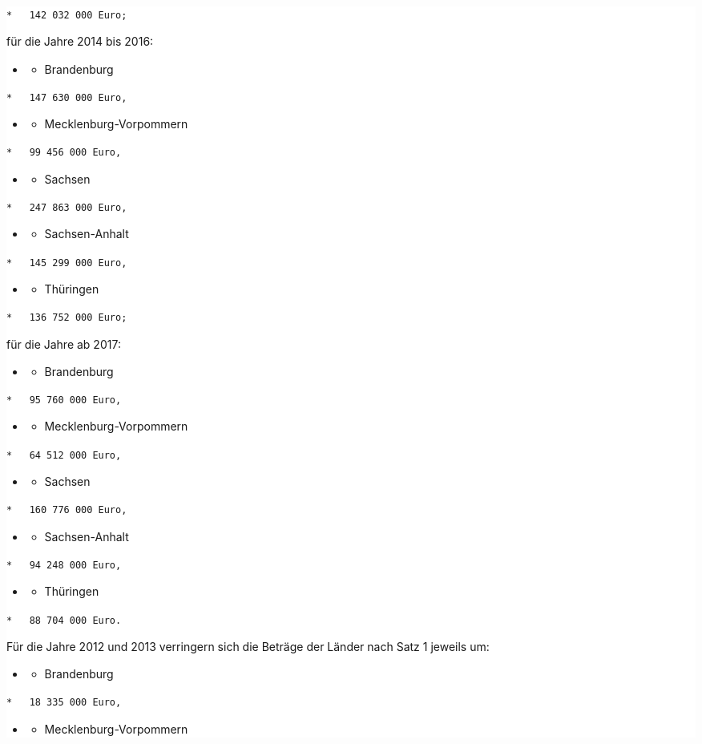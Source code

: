     *   142 032 000 Euro;



für die Jahre 2014 bis 2016:

*    *   Brandenburg

    *   147 630 000 Euro,


*    *   Mecklenburg-Vorpommern

    *   99 456 000 Euro,


*    *   Sachsen

    *   247 863 000 Euro,


*    *   Sachsen-Anhalt

    *   145 299 000 Euro,


*    *   Thüringen

    *   136 752 000 Euro;



für die Jahre ab 2017:

*    *   Brandenburg

    *   95 760 000 Euro,


*    *   Mecklenburg-Vorpommern

    *   64 512 000 Euro,


*    *   Sachsen

    *   160 776 000 Euro,


*    *   Sachsen-Anhalt

    *   94 248 000 Euro,


*    *   Thüringen

    *   88 704 000 Euro.



Für die Jahre 2012 und 2013 verringern sich die Beträge der Länder
nach Satz 1 jeweils um:

*    *   Brandenburg

    *   18 335 000 Euro,


*    *   Mecklenburg-Vorpommern
